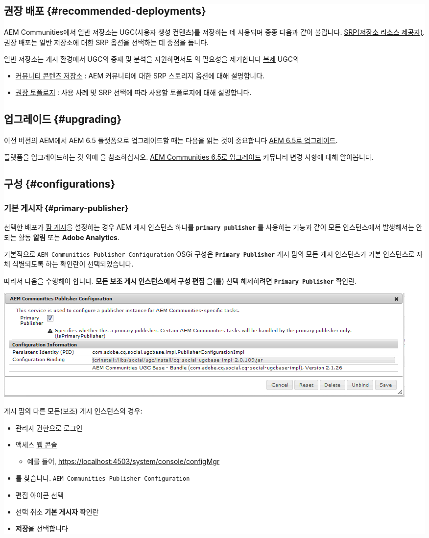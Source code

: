 ## 권장 배포 {#recommended-deployments}

AEM Communities에서 일반 저장소는 UGC(사용자 생성 컨텐츠)를 저장하는 데 사용되며 종종 다음과 같이 불립니다. [SRP(저장소 리소스 제공자)](/help/communities/working-with-srp.md). 권장 배포는 일반 저장소에 대한 SRP 옵션을 선택하는 데 중점을 둡니다.

일반 저장소는 게시 환경에서 UGC의 중재 및 분석을 지원하면서도 의 필요성을 제거합니다 [복제](/help/communities/sync.md) UGC의

* [커뮤니티 콘텐츠 저장소](/help/communities/working-with-srp.md) : AEM 커뮤니티에 대한 SRP 스토리지 옵션에 대해 설명합니다.

* [권장 토폴로지](/help/communities/topologies.md) : 사용 사례 및 SRP 선택에 따라 사용할 토폴로지에 대해 설명합니다.

## 업그레이드 {#upgrading}

이전 버전의 AEM에서 AEM 6.5 플랫폼으로 업그레이드할 때는 다음을 읽는 것이 중요합니다 [AEM 6.5로 업그레이드](/help/sites-deploying/upgrade.md).

플랫폼을 업그레이드하는 것 외에 을 참조하십시오. [AEM Communities 6.5로 업그레이드](/help/communities/upgrade.md) 커뮤니티 변경 사항에 대해 알아봅니다.

## 구성 {#configurations}

### 기본 게시자 {#primary-publisher}

선택한 배포가 [팜 게시](/help/communities/topologies.md#tarmk-publish-farm)을 설정하는 경우 AEM 게시 인스턴스 하나를 **`primary publisher`** 를 사용하는 기능과 같이 모든 인스턴스에서 발생해서는 안 되는 활동 **알림** 또는 **Adobe Analytics**.

기본적으로 `AEM Communities Publisher Configuration` OSGi 구성은 **`Primary Publisher`** 게시 팜의 모든 게시 인스턴스가 기본 인스턴스로 자체 식별되도록 하는 확인란이 선택되었습니다.

따라서 다음을 수행해야 합니다. **모든 보조 게시 인스턴스에서 구성 편집** 을(를) 선택 해제하려면 **`Primary Publisher`** 확인란.

![](../assets/primary-publisher.png)

게시 팜의 다른 모든(보조) 게시 인스턴스의 경우:

* 관리자 권한으로 로그인
* 액세스 [웹 콘솔](/help/sites-deploying/configuring-osgi.md)

   * 예를 들어, [https://localhost:4503/system/console/configMgr](https://localhost:4503/system/console/configMgr)

* 를 찾습니다. `AEM Communities Publisher Configuration`
* 편집 아이콘 선택
* 선택 취소 **기본 게시자** 확인란
* **저장**&#x200B;을 선택합니다
